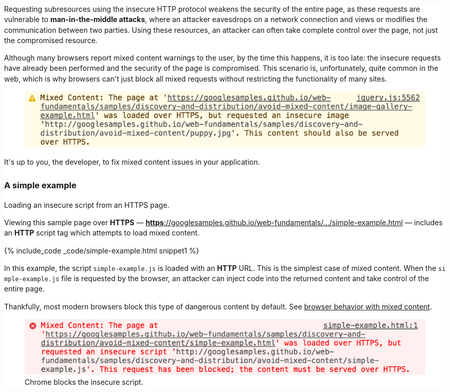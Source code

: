 Requesting subresources using the insecure HTTP protocol weakens the security of 
the entire page, as these requests are vulnerable to **man-in-the-middle 
attacks**, where an attacker eavesdrops on a network connection and views or 
modifies the communication between two parties. Using these resources, an 
attacker can often take complete control over the page, not just the compromised 
resource. 

Although many browsers report mixed content warnings to the user, by the time 
this happens, it is too late: the insecure requests have already been performed 
and the security of the page is compromised. This scenario is, unfortunately, 
quite common in the web, which is why browsers can't just block all mixed 
requests without restricting the functionality of many sites.

<figure>
  <img src="imgs/image-gallery-warning.png" alt="Mixed Content: The page was loaded over HTTPS, but requested an insecure image. This content should also be served over HTTPS.">
</figure>

It's up to you, the developer, to fix mixed content issues in your application.

### A simple example

Loading an insecure script from an HTTPS page.

Viewing this sample page over **HTTPS** — [**https**://googlesamples.github.io/web-fundamentals/.../simple-example.html](https://googlesamples.github.io/web-fundamentals/samples/discovery-and-distribution/avoid-mixed-content/simple-example.html) — includes 
an **HTTP** script tag which attempts to load mixed content. 

{% include_code _code/simple-example.html snippet1 %}

In this example, the script `simple-example.js` is loaded with an **HTTP** URL. This 
is the simplest case of mixed content. When the `simple-example.js` file is 
requested by the browser, an attacker can inject code into the returned content 
and take control of the entire page. 

Thankfully, most modern browsers block this type of dangerous content by 
default. See [browser behavior with mixed content](#browser-behavior-with-mixed-content).

<figure>
  <img src="imgs/simple-mixed-content-error.png" alt="Mixed Content: The page was loaded over HTTPS, but requested an insecure script. This request has been blocked; the content must be served over HTTPS.">
  <figcaption>Chrome blocks the insecure script.</figcaption>
</figure>
